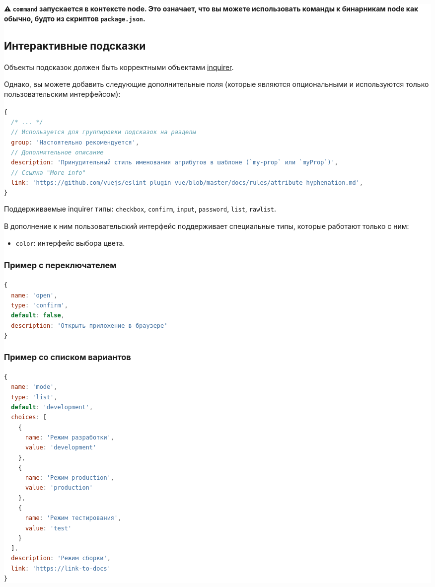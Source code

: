 **⚠️ `command` запускается в контексте node. Это означает, что вы можете использовать команды к бинарникам node как обычно, будто из скриптов `package.json`.**

## Интерактивные подсказки

Объекты подсказок должен быть корректными объектами [inquirer](https://github.com/SBoudrias/Inquirer.js).

Однако, вы можете добавить следующие дополнительные поля (которые являются опциональными и используются только пользовательским интерфейсом):

```js
{
  /* ... */
  // Используется для группировки подсказок на разделы
  group: 'Настоятельно рекомендуется',
  // Дополнительное описание
  description: 'Принудительный стиль именования атрибутов в шаблоне (`my-prop` или `myProp`)',
  // Ссылка "More info"
  link: 'https://github.com/vuejs/eslint-plugin-vue/blob/master/docs/rules/attribute-hyphenation.md',
}
```

Поддерживаемые inquirer типы: `checkbox`, `confirm`, `input`, `password`, `list`, `rawlist`.

В дополнение к ним пользовательский интерфейс поддерживает специальные типы, которые работают только с ним:

- `color`: интерфейс выбора цвета.

### Пример с переключателем

```js
{
  name: 'open',
  type: 'confirm',
  default: false,
  description: 'Открыть приложение в браузере'
}
```

### Пример со списком вариантов

```js
{
  name: 'mode',
  type: 'list',
  default: 'development',
  choices: [
    {
      name: 'Режим разработки',
      value: 'development'
    },
    {
      name: 'Режим production',
      value: 'production'
    },
    {
      name: 'Режим тестирования',
      value: 'test'
    }
  ],
  description: 'Режим сборки',
  link: 'https://link-to-docs'
}
```
